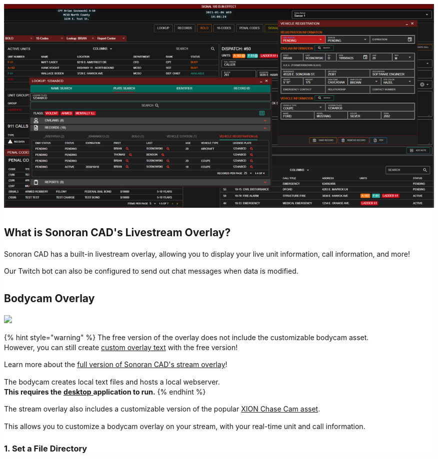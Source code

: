 ![Stream Overlay - Bodycam](<../.gitbook/assets/image (258).png>)

## What is Sonoran CAD's Livestream Overlay?

Sonoran CAD has a built-in livestream overlay, allowing you to display your live unit information, call information, and more!

Our Twitch bot can also be configured to send out chat messages when data is modified.

## Bodycam Overlay

![](../.gitbook/assets/BODYCAM-UI3.png)

{% hint style="warning" %}
The free version of the overlay does not include the customizable bodycam asset.\
However, you can still create [custom overlay text](twitch-overlay-and-bot.md#custom-overlay-text) with the free version!

Learn more about the [full version of Sonoran CAD's stream overlay](twitch-overlay-and-bot.md#purchasing-the-overlay)!

The bodycam creates local text files and hosts a local webserver.\
**This requires the** [**desktop** ](../downloads/)**application to run.**
{% endhint %}

The stream overlay also includes a customizable version of the popular [XION Chase Cam asset](https://github.com/zhivotnoya/XION-ChaseCam).

This allows you to customize a bodycam overlay on your stream, with your real-time unit and call information.

### 1. Set a File Directory
